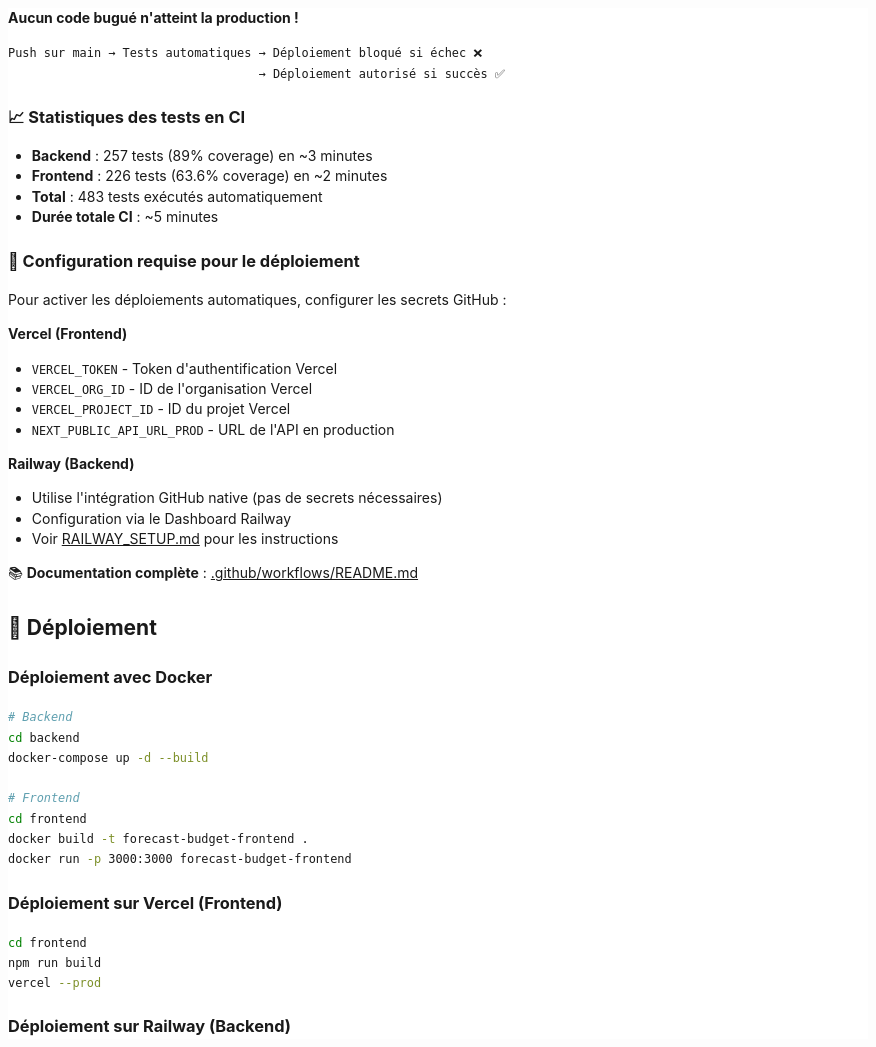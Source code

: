 **Aucun code bugué n'atteint la production !**

```
Push sur main → Tests automatiques → Déploiement bloqué si échec ❌
                                   → Déploiement autorisé si succès ✅
```

### 📈 Statistiques des tests en CI

- **Backend** : 257 tests (89% coverage) en ~3 minutes
- **Frontend** : 226 tests (63.6% coverage) en ~2 minutes
- **Total** : 483 tests exécutés automatiquement
- **Durée totale CI** : ~5 minutes

### 🔧 Configuration requise pour le déploiement

Pour activer les déploiements automatiques, configurer les secrets GitHub :

**Vercel (Frontend)**
- `VERCEL_TOKEN` - Token d'authentification Vercel
- `VERCEL_ORG_ID` - ID de l'organisation Vercel
- `VERCEL_PROJECT_ID` - ID du projet Vercel
- `NEXT_PUBLIC_API_URL_PROD` - URL de l'API en production

**Railway (Backend)**
- Utilise l'intégration GitHub native (pas de secrets nécessaires)
- Configuration via le Dashboard Railway
- Voir [RAILWAY_SETUP.md](./RAILWAY_SETUP.md) pour les instructions

📚 **Documentation complète** : [.github/workflows/README.md](.github/workflows/README.md)

## 🚀 Déploiement

### Déploiement avec Docker

```bash
# Backend
cd backend
docker-compose up -d --build

# Frontend
cd frontend
docker build -t forecast-budget-frontend .
docker run -p 3000:3000 forecast-budget-frontend
```

### Déploiement sur Vercel (Frontend)

```bash
cd frontend
npm run build
vercel --prod
```

### Déploiement sur Railway (Backend)
